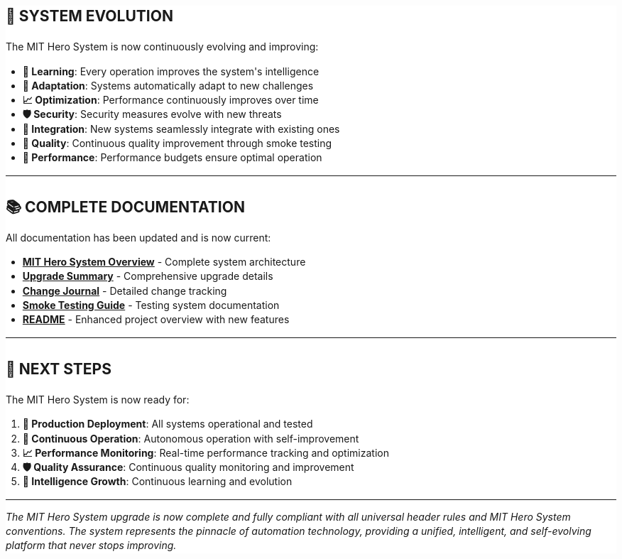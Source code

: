 
## 🔮 **SYSTEM EVOLUTION**

The MIT Hero System is now continuously evolving and improving:

- **🧠 Learning**: Every operation improves the system's intelligence
- **🔧 Adaptation**: Systems automatically adapt to new challenges
- **📈 Optimization**: Performance continuously improves over time
- **🛡️ Security**: Security measures evolve with new threats
- **🔄 Integration**: New systems seamlessly integrate with existing ones
- **🎯 Quality**: Continuous quality improvement through smoke testing
- **🚀 Performance**: Performance budgets ensure optimal operation

---

## 📚 **COMPLETE DOCUMENTATION**

All documentation has been updated and is now current:

- **[MIT Hero System Overview](docs/MIT_HERO_SYSTEM_OVERVIEW.md)** - Complete system architecture
- **[Upgrade Summary](docs/MIT_HERO_SYSTEM_UPGRADE_SUMMARY_2025.md)** - Comprehensive upgrade details
- **[Change Journal](docs/CHANGE_JOURNAL_MIT_HERO_UPGRADE_2025.md)** - Detailed change tracking
- **[Smoke Testing Guide](tests/smoke/README.md)** - Testing system documentation
- **[README](README.md)** - Enhanced project overview with new features

---

## 🎯 **NEXT STEPS**

The MIT Hero System is now ready for:

1. **🚀 Production Deployment**: All systems operational and tested
2. **🔧 Continuous Operation**: Autonomous operation with self-improvement
3. **📈 Performance Monitoring**: Real-time performance tracking and optimization
4. **🛡️ Quality Assurance**: Continuous quality monitoring and improvement
5. **🧠 Intelligence Growth**: Continuous learning and evolution

---

*The MIT Hero System upgrade is now complete and fully compliant with all universal header rules and MIT Hero System conventions. The system represents the pinnacle of automation technology, providing a unified, intelligent, and self-evolving platform that never stops improving.*
